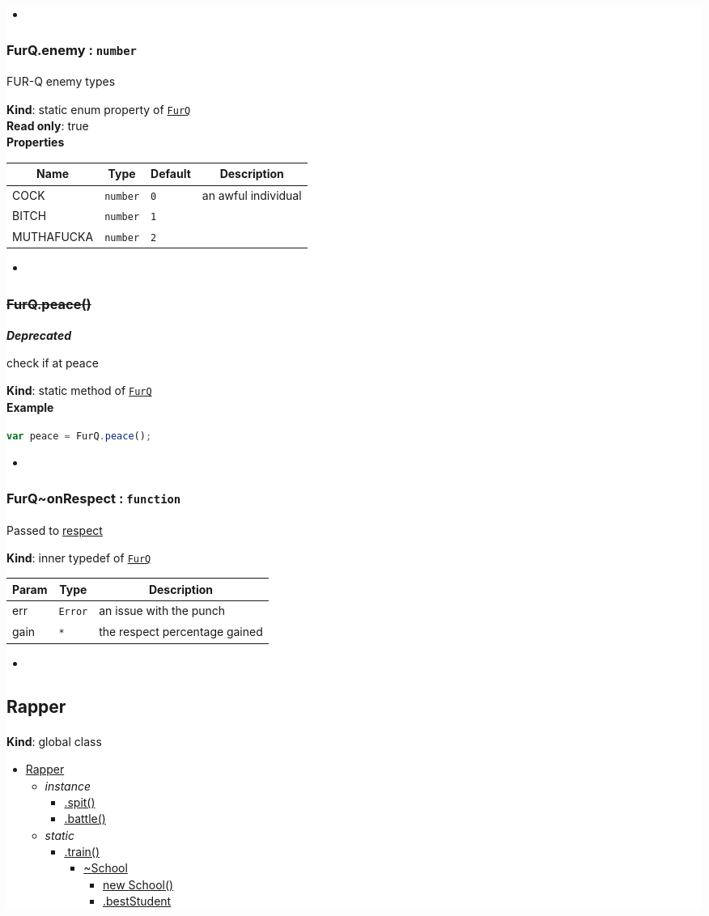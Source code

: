 -

<a name="FurQ.enemy"></a>
### FurQ.enemy : <code>number</code>
FUR-Q enemy types

**Kind**: static enum property of <code>[FurQ](#FurQ)</code>  
**Read only**: true  
**Properties**

| Name | Type | Default | Description |
| --- | --- | --- | --- |
| COCK | <code>number</code> | <code>0</code> | an awful individual |
| BITCH | <code>number</code> | <code>1</code> |  |
| MUTHAFUCKA | <code>number</code> | <code>2</code> |  |


-

<a name="FurQ.peace"></a>
### ~~FurQ.peace()~~
***Deprecated***

check if at peace

**Kind**: static method of <code>[FurQ](#FurQ)</code>  
**Example**  
```js
var peace = FurQ.peace();
```

-

<a name="FurQ..onRespect"></a>
### FurQ~onRespect : <code>function</code>
Passed to [respect](#FurQ#respect)

**Kind**: inner typedef of <code>[FurQ](#FurQ)</code>  

| Param | Type | Description |
| --- | --- | --- |
| err | <code>Error</code> | an issue with the punch |
| gain | <code>\*</code> | the respect percentage gained |


-

<a name="Rapper"></a>
## Rapper
**Kind**: global class  

* [Rapper](#Rapper)
  * _instance_
    * [.spit()](#Rapper#spit)
    * [.battle()](#Rapper#battle)
  * _static_
    * [.train()](#Rapper.train)
      * [~School](#Rapper.train..School)
        * [new School()](#new_Rapper.train..School_new)
        * [.bestStudent](#Rapper.train..School#bestStudent)
